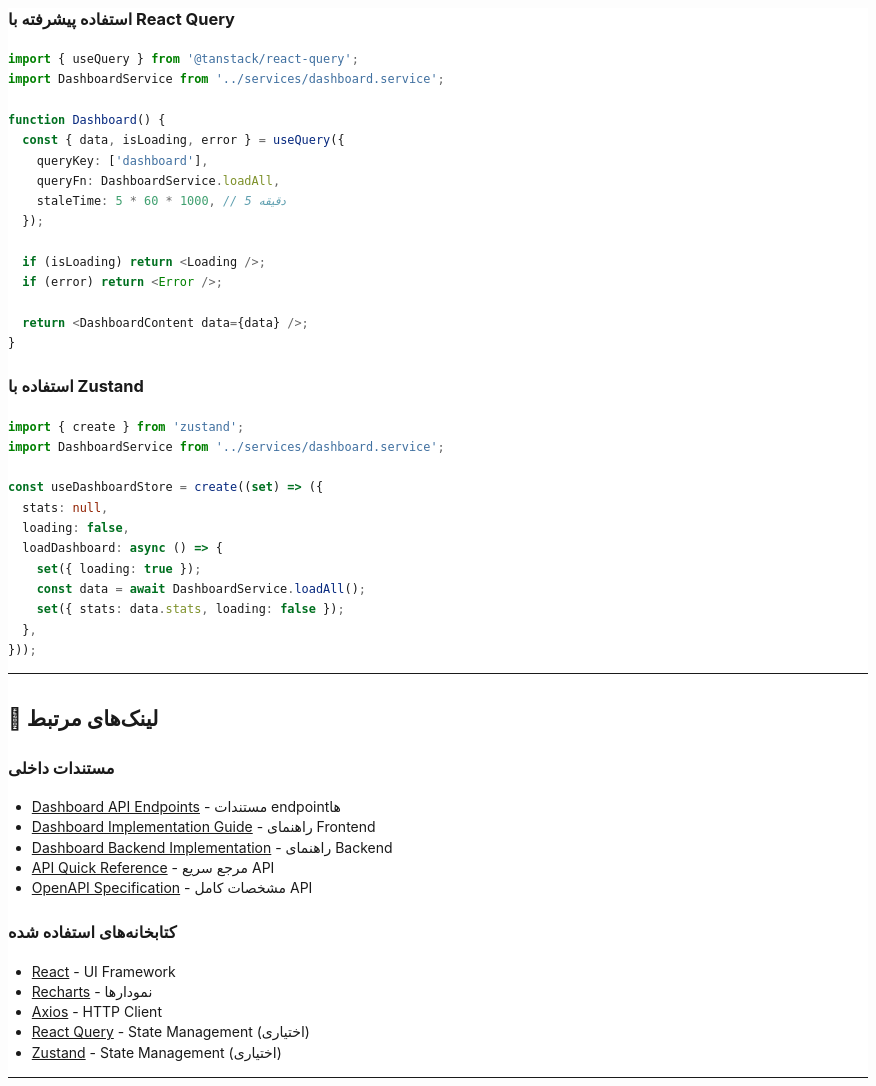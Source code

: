 ### استفاده پیشرفته با React Query
```typescript
import { useQuery } from '@tanstack/react-query';
import DashboardService from '../services/dashboard.service';

function Dashboard() {
  const { data, isLoading, error } = useQuery({
    queryKey: ['dashboard'],
    queryFn: DashboardService.loadAll,
    staleTime: 5 * 60 * 1000, // 5 دقیقه
  });
  
  if (isLoading) return <Loading />;
  if (error) return <Error />;
  
  return <DashboardContent data={data} />;
}
```

### استفاده با Zustand
```typescript
import { create } from 'zustand';
import DashboardService from '../services/dashboard.service';

const useDashboardStore = create((set) => ({
  stats: null,
  loading: false,
  loadDashboard: async () => {
    set({ loading: true });
    const data = await DashboardService.loadAll();
    set({ stats: data.stats, loading: false });
  },
}));
```

---

## 🔗 لینک‌های مرتبط

### مستندات داخلی
- [Dashboard API Endpoints](./Dashboard-API-Endpoints.md) - مستندات endpoint‌ها
- [Dashboard Implementation Guide](./Dashboard-Implementation-Guide.md) - راهنمای Frontend
- [Dashboard Backend Implementation](./Dashboard-Backend-Implementation.md) - راهنمای Backend
- [API Quick Reference](./API-Quick-Reference.md) - مرجع سریع API
- [OpenAPI Specification](./openapi-specification.yaml) - مشخصات کامل API

### کتابخانه‌های استفاده شده
- [React](https://react.dev) - UI Framework
- [Recharts](https://recharts.org) - نمودارها
- [Axios](https://axios-http.com) - HTTP Client
- [React Query](https://tanstack.com/query) - State Management (اختیاری)
- [Zustand](https://zustand-demo.pmnd.rs) - State Management (اختیاری)

---